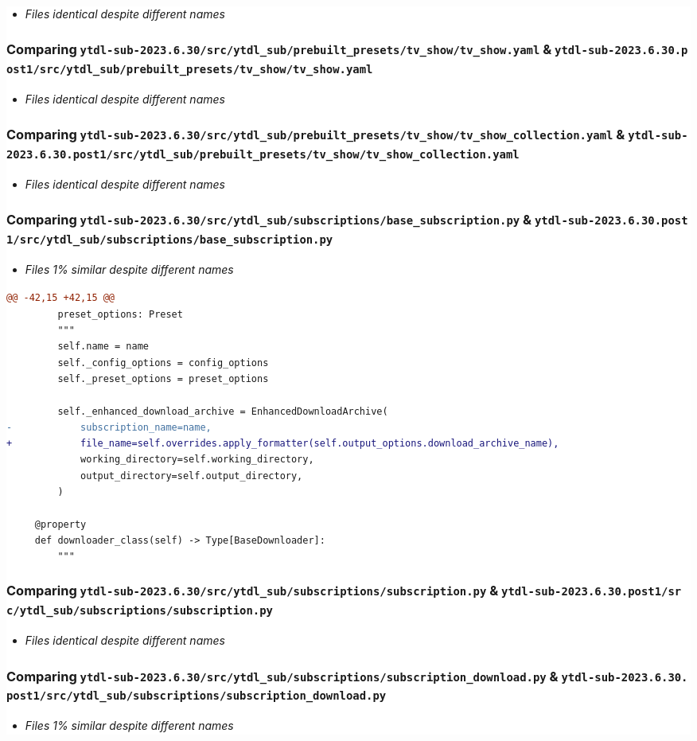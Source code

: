  * *Files identical despite different names*

### Comparing `ytdl-sub-2023.6.30/src/ytdl_sub/prebuilt_presets/tv_show/tv_show.yaml` & `ytdl-sub-2023.6.30.post1/src/ytdl_sub/prebuilt_presets/tv_show/tv_show.yaml`

 * *Files identical despite different names*

### Comparing `ytdl-sub-2023.6.30/src/ytdl_sub/prebuilt_presets/tv_show/tv_show_collection.yaml` & `ytdl-sub-2023.6.30.post1/src/ytdl_sub/prebuilt_presets/tv_show/tv_show_collection.yaml`

 * *Files identical despite different names*

### Comparing `ytdl-sub-2023.6.30/src/ytdl_sub/subscriptions/base_subscription.py` & `ytdl-sub-2023.6.30.post1/src/ytdl_sub/subscriptions/base_subscription.py`

 * *Files 1% similar despite different names*

```diff
@@ -42,15 +42,15 @@
         preset_options: Preset
         """
         self.name = name
         self._config_options = config_options
         self._preset_options = preset_options
 
         self._enhanced_download_archive = EnhancedDownloadArchive(
-            subscription_name=name,
+            file_name=self.overrides.apply_formatter(self.output_options.download_archive_name),
             working_directory=self.working_directory,
             output_directory=self.output_directory,
         )
 
     @property
     def downloader_class(self) -> Type[BaseDownloader]:
         """
```

### Comparing `ytdl-sub-2023.6.30/src/ytdl_sub/subscriptions/subscription.py` & `ytdl-sub-2023.6.30.post1/src/ytdl_sub/subscriptions/subscription.py`

 * *Files identical despite different names*

### Comparing `ytdl-sub-2023.6.30/src/ytdl_sub/subscriptions/subscription_download.py` & `ytdl-sub-2023.6.30.post1/src/ytdl_sub/subscriptions/subscription_download.py`

 * *Files 1% similar despite different names*

